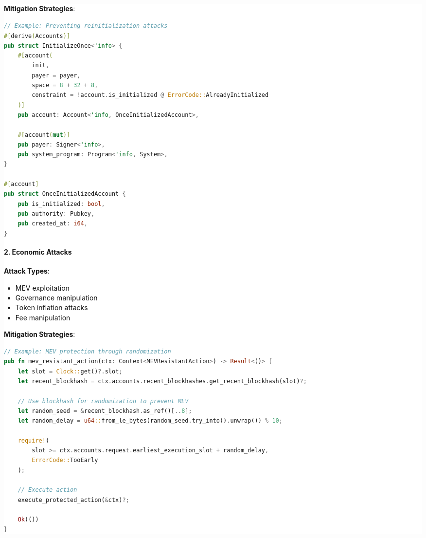 **Mitigation Strategies**:
```rust
// Example: Preventing reinitialization attacks
#[derive(Accounts)]
pub struct InitializeOnce<'info> {
    #[account(
        init,
        payer = payer,
        space = 8 + 32 + 8,
        constraint = !account.is_initialized @ ErrorCode::AlreadyInitialized
    )]
    pub account: Account<'info, OnceInitializedAccount>,
    
    #[account(mut)]
    pub payer: Signer<'info>,
    pub system_program: Program<'info, System>,
}

#[account]
pub struct OnceInitializedAccount {
    pub is_initialized: bool,
    pub authority: Pubkey,
    pub created_at: i64,
}
```

#### 2. Economic Attacks

**Attack Types**:
- MEV exploitation
- Governance manipulation
- Token inflation attacks
- Fee manipulation

**Mitigation Strategies**:
```rust
// Example: MEV protection through randomization
pub fn mev_resistant_action(ctx: Context<MEVResistantAction>) -> Result<()> {
    let slot = Clock::get()?.slot;
    let recent_blockhash = ctx.accounts.recent_blockhashes.get_recent_blockhash(slot)?;
    
    // Use blockhash for randomization to prevent MEV
    let random_seed = &recent_blockhash.as_ref()[..8];
    let random_delay = u64::from_le_bytes(random_seed.try_into().unwrap()) % 10;
    
    require!(
        slot >= ctx.accounts.request.earliest_execution_slot + random_delay,
        ErrorCode::TooEarly
    );
    
    // Execute action
    execute_protected_action(&ctx)?;
    
    Ok(())
}
```
